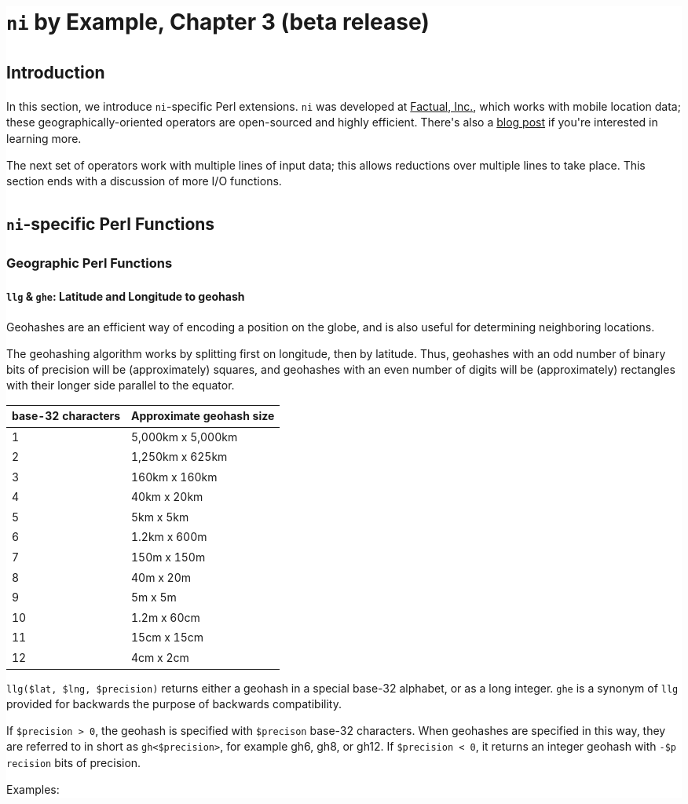 # `ni` by Example, Chapter 3 (beta release)

## Introduction

In this section, we introduce `ni`-specific Perl extensions. 
`ni` was developed at [Factual, Inc.](https://factual.com), which works with
mobile location data; these geographically-oriented operators are open-sourced
and highly efficient. There's also a [blog post](https://www.factual.com/blog/how-geohashes-work) if you're interested in
learning more.

The next set of operators work with multiple lines of input data; this allows
reductions over multiple lines to take place. This section ends with a
discussion of more I/O functions.


## `ni`-specific Perl Functions

### Geographic Perl Functions

#### `llg` & `ghe`: Latitude and Longitude to geohash
Geohashes are an efficient way of encoding a position on the globe, and is also useful for determining neighboring locations. 

The geohashing algorithm works by splitting first on longitude, then by latitude. Thus, geohashes with an odd number of binary bits of precision will be (approximately) squares, and geohashes with an even number of digits will be (approximately) rectangles with their longer side parallel to the equator.

base-32 characters | Approximate geohash size
--- |  ----
1 | 5,000km x 5,000km
2 | 1,250km x 625km
3 | 160km x 160km
4 | 40km x 20km
5 | 5km x 5km
6 | 1.2km x 600m
7 | 150m x 150m
8 | 40m x 20m
9 | 5m x 5m
10 | 1.2m x 60cm
11 | 15cm x 15cm
12 | 4cm x 2cm

`llg($lat, $lng, $precision)` returns either a geohash in a special base-32 alphabet, or as a long integer. `ghe` is a synonym of `llg` provided for backwards the purpose of backwards compatibility. 

If `$precision > 0`, the geohash is specified with `$precison` base-32 characters. When geohashes are specified in this way, they are referred to in short as `gh<$precision>`, for example gh6, gh8, or gh12. If `$precision < 0`, it returns an integer geohash with `-$precision` bits of precision.

Examples:
